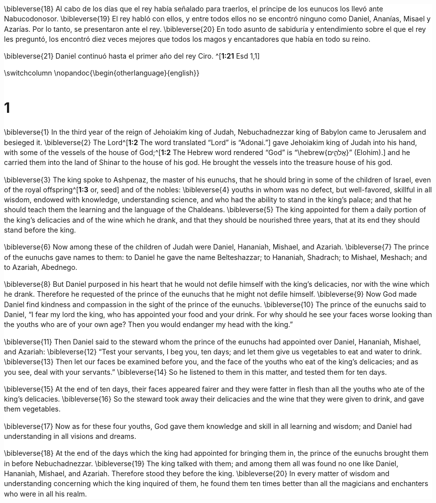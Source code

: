 \bibleverse{18} Al cabo de los días que el rey había señalado para traerlos, el príncipe de los eunucos los llevó ante Nabucodonosor. \bibleverse{19} El rey habló con ellos, y entre todos ellos no se encontró ninguno como Daniel, Ananías, Misael y Azarías. Por lo tanto, se presentaron ante el rey. \bibleverse{20} En todo asunto de sabiduría y entendimiento sobre el que el rey les preguntó, los encontró diez veces mejores que todos los magos y encantadores que había en todo su reino.

\bibleverse{21} Daniel continuó hasta el primer año del rey Ciro. ^[**1:21** Esd 1,1]

\switchcolumn
\nopandoc{\begin{otherlanguage}{english}}

# 1
\bibleverse{1} In the third year of the reign of Jehoiakim king of Judah, Nebuchadnezzar king of Babylon came to Jerusalem and besieged it. \bibleverse{2} The Lord^[**1:2** The word translated “Lord” is “Adonai.”] gave Jehoiakim king of Judah into his hand, with some of the vessels of the house of God;^[**1:2** The Hebrew word rendered “God” is “\hebrew{אֱלֹהִ֑ים}” (Elohim).] and he carried them into the land of Shinar to the house of his god. He brought the vessels into the treasure house of his god. 

\bibleverse{3} The king spoke to Ashpenaz, the master of his eunuchs, that he should bring in some of the children of Israel, even of the royal offspring^[**1:3** or, seed] and of the nobles: \bibleverse{4} youths in whom was no defect, but well-favored, skillful in all wisdom, endowed with knowledge, understanding science, and who had the ability to stand in the king’s palace; and that he should teach them the learning and the language of the Chaldeans. \bibleverse{5} The king appointed for them a daily portion of the king’s delicacies and of the wine which he drank, and that they should be nourished three years, that at its end they should stand before the king. 

\bibleverse{6} Now among these of the children of Judah were Daniel, Hananiah, Mishael, and Azariah. \bibleverse{7} The prince of the eunuchs gave names to them: to Daniel he gave the name Belteshazzar; to Hananiah, Shadrach; to Mishael, Meshach; and to Azariah, Abednego. 

\bibleverse{8} But Daniel purposed in his heart that he would not defile himself with the king’s delicacies, nor with the wine which he drank. Therefore he requested of the prince of the eunuchs that he might not defile himself. \bibleverse{9} Now God made Daniel find kindness and compassion in the sight of the prince of the eunuchs. \bibleverse{10} The prince of the eunuchs said to Daniel, “I fear my lord the king, who has appointed your food and your drink. For why should he see your faces worse looking than the youths who are of your own age? Then you would endanger my head with the king.” 

\bibleverse{11} Then Daniel said to the steward whom the prince of the eunuchs had appointed over Daniel, Hananiah, Mishael, and Azariah: \bibleverse{12} “Test your servants, I beg you, ten days; and let them give us vegetables to eat and water to drink. \bibleverse{13} Then let our faces be examined before you, and the face of the youths who eat of the king’s delicacies; and as you see, deal with your servants.” \bibleverse{14} So he listened to them in this matter, and tested them for ten days. 

\bibleverse{15} At the end of ten days, their faces appeared fairer and they were fatter in flesh than all the youths who ate of the king’s delicacies. \bibleverse{16} So the steward took away their delicacies and the wine that they were given to drink, and gave them vegetables. 

\bibleverse{17} Now as for these four youths, God gave them knowledge and skill in all learning and wisdom; and Daniel had understanding in all visions and dreams. 

\bibleverse{18} At the end of the days which the king had appointed for bringing them in, the prince of the eunuchs brought them in before Nebuchadnezzar. \bibleverse{19} The king talked with them; and among them all was found no one like Daniel, Hananiah, Mishael, and Azariah. Therefore stood they before the king. \bibleverse{20} In every matter of wisdom and understanding concerning which the king inquired of them, he found them ten times better than all the magicians and enchanters who were in all his realm. 
